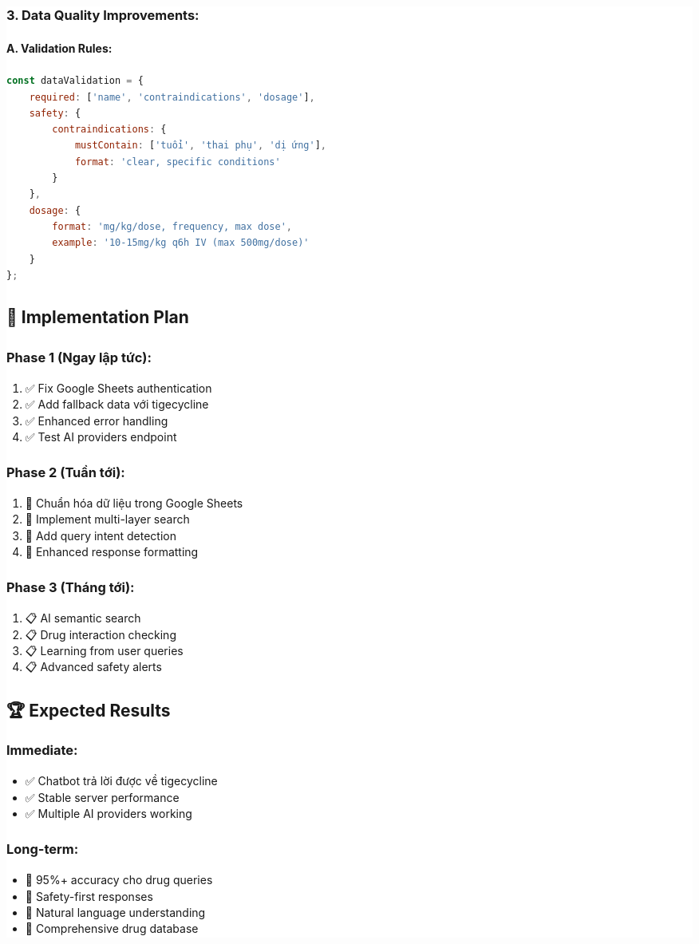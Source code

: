 ### 3. Data Quality Improvements:

#### A. Validation Rules:
```javascript
const dataValidation = {
    required: ['name', 'contraindications', 'dosage'],
    safety: {
        contraindications: {
            mustContain: ['tuổi', 'thai phụ', 'dị ứng'],
            format: 'clear, specific conditions'
        }
    },
    dosage: {
        format: 'mg/kg/dose, frequency, max dose',
        example: '10-15mg/kg q6h IV (max 500mg/dose)'
    }
};
```

## 🎯 Implementation Plan

### Phase 1 (Ngay lập tức):
1. ✅ Fix Google Sheets authentication
2. ✅ Add fallback data với tigecycline
3. ✅ Enhanced error handling
4. ✅ Test AI providers endpoint

### Phase 2 (Tuần tới):
1. 🔄 Chuẩn hóa dữ liệu trong Google Sheets
2. 🔄 Implement multi-layer search
3. 🔄 Add query intent detection
4. 🔄 Enhanced response formatting

### Phase 3 (Tháng tới):
1. 📋 AI semantic search
2. 📋 Drug interaction checking
3. 📋 Learning from user queries
4. 📋 Advanced safety alerts

## 🏆 Expected Results

### Immediate:
- ✅ Chatbot trả lời được về tigecycline
- ✅ Stable server performance
- ✅ Multiple AI providers working

### Long-term:
- 🎯 95%+ accuracy cho drug queries
- 🎯 Safety-first responses
- 🎯 Natural language understanding
- 🎯 Comprehensive drug database
